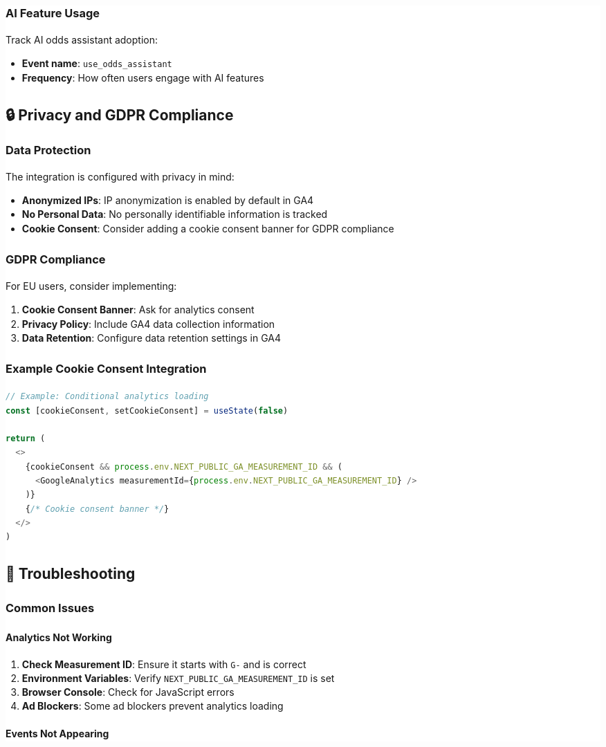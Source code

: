 ### AI Feature Usage

Track AI odds assistant adoption:
- **Event name**: `use_odds_assistant`
- **Frequency**: How often users engage with AI features

## 🔒 Privacy and GDPR Compliance

### Data Protection

The integration is configured with privacy in mind:

- **Anonymized IPs**: IP anonymization is enabled by default in GA4
- **No Personal Data**: No personally identifiable information is tracked
- **Cookie Consent**: Consider adding a cookie consent banner for GDPR compliance

### GDPR Compliance

For EU users, consider implementing:

1. **Cookie Consent Banner**: Ask for analytics consent
2. **Privacy Policy**: Include GA4 data collection information
3. **Data Retention**: Configure data retention settings in GA4

### Example Cookie Consent Integration

```typescript
// Example: Conditional analytics loading
const [cookieConsent, setCookieConsent] = useState(false)

return (
  <>
    {cookieConsent && process.env.NEXT_PUBLIC_GA_MEASUREMENT_ID && (
      <GoogleAnalytics measurementId={process.env.NEXT_PUBLIC_GA_MEASUREMENT_ID} />
    )}
    {/* Cookie consent banner */}
  </>
)
```

## 🚫 Troubleshooting

### Common Issues

#### Analytics Not Working

1. **Check Measurement ID**: Ensure it starts with `G-` and is correct
2. **Environment Variables**: Verify `NEXT_PUBLIC_GA_MEASUREMENT_ID` is set
3. **Browser Console**: Check for JavaScript errors
4. **Ad Blockers**: Some ad blockers prevent analytics loading

#### Events Not Appearing
